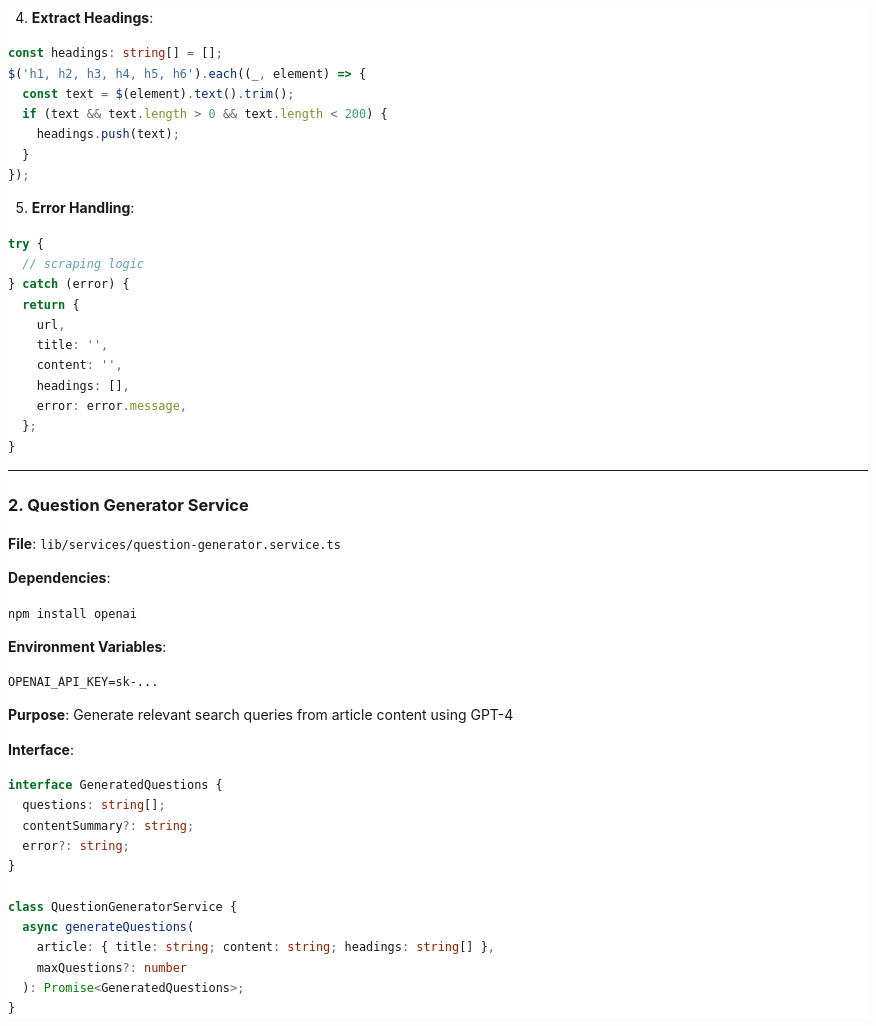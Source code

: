 4. **Extract Headings**:
```typescript
const headings: string[] = [];
$('h1, h2, h3, h4, h5, h6').each((_, element) => {
  const text = $(element).text().trim();
  if (text && text.length > 0 && text.length < 200) {
    headings.push(text);
  }
});
```

5. **Error Handling**:
```typescript
try {
  // scraping logic
} catch (error) {
  return {
    url,
    title: '',
    content: '',
    headings: [],
    error: error.message,
  };
}
```

---

### 2. Question Generator Service

**File**: `lib/services/question-generator.service.ts`

**Dependencies**:
```bash
npm install openai
```

**Environment Variables**:
```
OPENAI_API_KEY=sk-...
```

**Purpose**: Generate relevant search queries from article content using GPT-4

**Interface**:
```typescript
interface GeneratedQuestions {
  questions: string[];
  contentSummary?: string;
  error?: string;
}

class QuestionGeneratorService {
  async generateQuestions(
    article: { title: string; content: string; headings: string[] },
    maxQuestions?: number
  ): Promise<GeneratedQuestions>;
}
```
